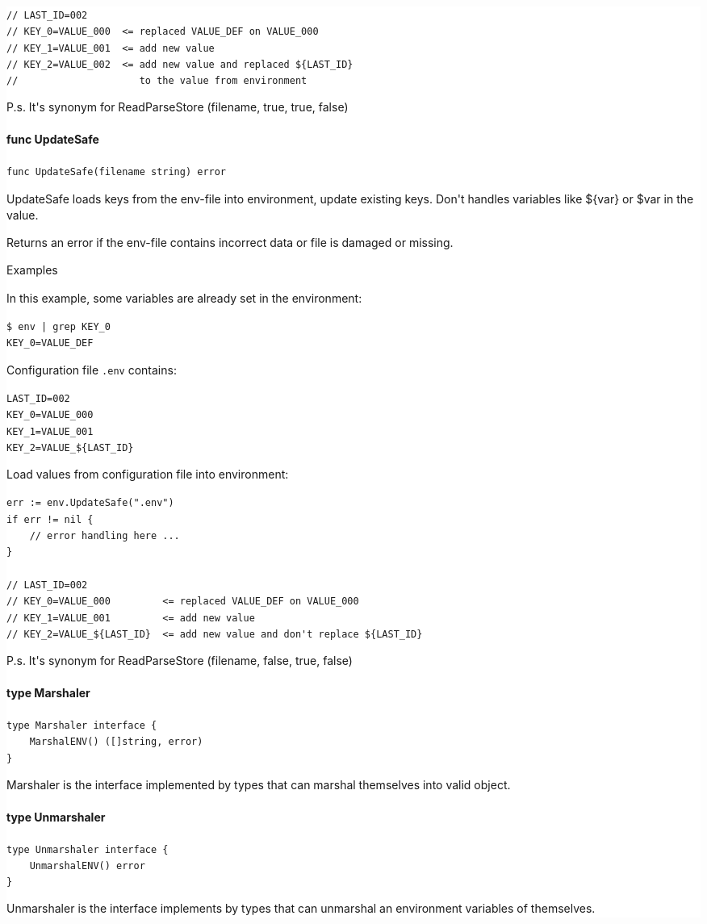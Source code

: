     // LAST_ID=002
    // KEY_0=VALUE_000  <= replaced VALUE_DEF on VALUE_000
    // KEY_1=VALUE_001  <= add new value
    // KEY_2=VALUE_002  <= add new value and replaced ${LAST_ID}
    //                     to the value from environment

P.s. It's synonym for ReadParseStore (filename, true, true, false)

#### func  UpdateSafe

    func UpdateSafe(filename string) error

UpdateSafe loads keys from the env-file into environment, update existing keys.
Don't handles variables like ${var} or $var in the value.

Returns an error if the env-file contains incorrect data or file is damaged or
missing.


Examples

In this example, some variables are already set in the environment:

    $ env | grep KEY_0
    KEY_0=VALUE_DEF

Configuration file `.env` contains:

    LAST_ID=002
    KEY_0=VALUE_000
    KEY_1=VALUE_001
    KEY_2=VALUE_${LAST_ID}

Load values from configuration file into environment:

    err := env.UpdateSafe(".env")
    if err != nil {
        // error handling here ...
    }

    // LAST_ID=002
    // KEY_0=VALUE_000         <= replaced VALUE_DEF on VALUE_000
    // KEY_1=VALUE_001         <= add new value
    // KEY_2=VALUE_${LAST_ID}  <= add new value and don't replace ${LAST_ID}

P.s. It's synonym for ReadParseStore (filename, false, true, false)

#### type Marshaler

    type Marshaler interface {
    	MarshalENV() ([]string, error)
    }


Marshaler is the interface implemented by types that can marshal themselves into
valid object.

#### type Unmarshaler

    type Unmarshaler interface {
    	UnmarshalENV() error
    }


Unmarshaler is the interface implements by types that can unmarshal an
environment variables of themselves.
